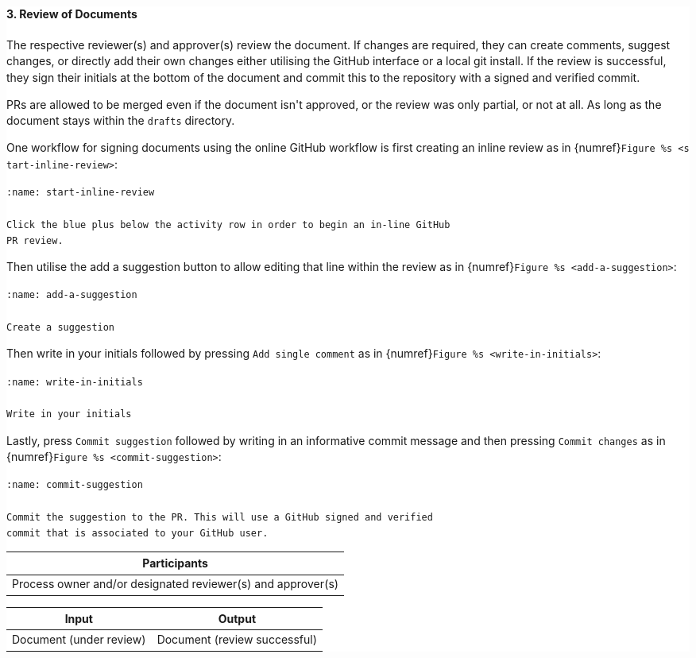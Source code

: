 #### 3. Review of Documents

The respective reviewer(s) and approver(s) review the document. If changes are
required, they can create comments, suggest changes, or directly add their own
changes either utilising the GitHub interface or a local git install. If the
review is successful, they sign their initials at the bottom of the document
and commit this to the repository with a signed and verified commit.

PRs are allowed to be merged even if the document isn't approved, or the review
was only partial, or not at all. As long as the document stays within the
`drafts` directory.

One workflow for signing documents using the online GitHub workflow is first
creating an inline review as in {numref}`Figure %s <start-inline-review>`:

```{figure} start-inline-review.png
:name: start-inline-review

Click the blue plus below the activity row in order to begin an in-line GitHub
PR review.
```

Then utilise the add a suggestion button to allow editing that line within the
review as in {numref}`Figure %s <add-a-suggestion>`:

```{figure} add-a-suggestion.png
:name: add-a-suggestion

Create a suggestion
```

Then write in your initials followed by pressing `Add single comment` as in
{numref}`Figure %s <write-in-initials>`:

```{figure} write-in-initials.png
:name: write-in-initials

Write in your initials
```

Lastly, press `Commit suggestion` followed by writing in an informative commit
message and then pressing `Commit changes` as in {numref}`Figure %s <commit-suggestion>`:

```{figure} commit-suggestion.png
:name: commit-suggestion

Commit the suggestion to the PR. This will use a GitHub signed and verified
commit that is associated to your GitHub user.
```


| Participants                                                |
| ----------------------------------------------------------- |
| Process owner and/or designated reviewer(s) and approver(s) |

| Input                   | Output                       |
| ----------------------- | ---------------------------- |
| Document (under review) | Document (review successful) |
